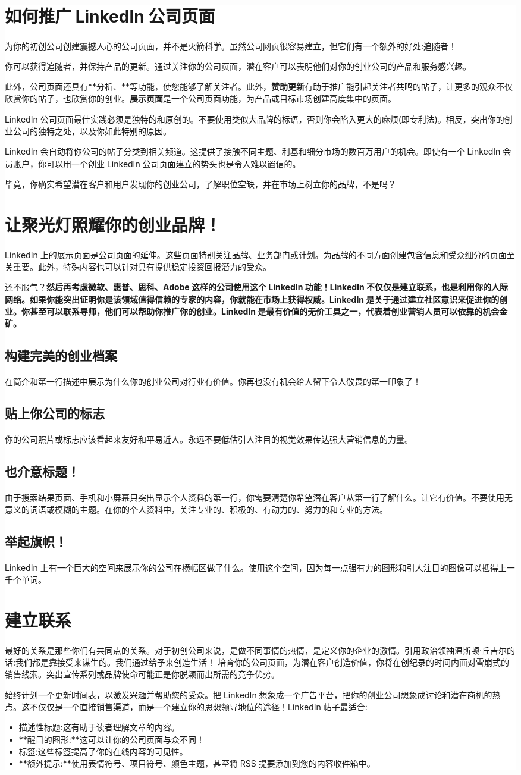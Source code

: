 # 如何推广 LinkedIn 公司页面

为你的初创公司创建震撼人心的公司页面，并不是火箭科学。虽然公司网页很容易建立，但它们有一个额外的好处:追随者！

你可以获得追随者，并保持产品的更新。通过关注你的公司页面，潜在客户可以表明他们对你的创业公司的产品和服务感兴趣。

此外，公司页面还具有**分析、**等功能，使您能够了解关注者。此外，**赞助更新**有助于推广能引起关注者共鸣的帖子，让更多的观众不仅欣赏你的帖子，也欣赏你的创业。**展示页面**是一个公司页面功能，为产品或目标市场创建高度集中的页面。

LinkedIn 公司页面最佳实践必须是独特的和原创的。不要使用类似大品牌的标语，否则你会陷入更大的麻烦(即专利法)。相反，突出你的创业公司的独特之处，以及你如此特别的原因。

LinkedIn 会自动将你公司的帖子分类到相关频道。这提供了接触不同主题、利基和细分市场的数百万用户的机会。即使有一个 LinkedIn 会员账户，你可以用一个创业 LinkedIn 公司页面建立的势头也是令人难以置信的。

毕竟，你确实希望潜在客户和用户发现你的创业公司，了解职位空缺，并在市场上树立你的品牌，不是吗？

# 让聚光灯照耀你的创业品牌！

LinkedIn 上的展示页面是公司页面的延伸。这些页面特别关注品牌、业务部门或计划。为品牌的不同方面创建包含信息和受众细分的页面至关重要。此外，特殊内容也可以针对具有提供稳定投资回报潜力的受众。

还不服气？**然后再考虑微软、惠普、思科、Adobe 这样的公司使用这个 LinkedIn 功能！LinkedIn 不仅仅是建立联系，也是利用你的人际网络。如果你能突出证明你是该领域值得信赖的专家的内容，你就能在市场上获得权威。LinkedIn 是关于通过建立社区意识来促进你的创业。你甚至可以联系导师，他们可以帮助你推广你的创业。LinkedIn 是最有价值的无价工具之一，代表着创业营销人员可以依靠的机会金矿。**

## 构建完美的创业档案

在简介和第一行描述中展示为什么你的创业公司对行业有价值。你再也没有机会给人留下令人敬畏的第一印象了！

## 贴上你公司的标志

你的公司照片或标志应该看起来友好和平易近人。永远不要低估引人注目的视觉效果传达强大营销信息的力量。

## 也介意标题！

由于搜索结果页面、手机和小屏幕只突出显示个人资料的第一行，你需要清楚你希望潜在客户从第一行了解什么。让它有价值。不要使用无意义的词语或模糊的主题。在你的个人资料中，关注专业的、积极的、有动力的、努力的和专业的方法。

## 举起旗帜！

LinkedIn 上有一个巨大的空间来展示你的公司在横幅区做了什么。使用这个空间，因为每一点强有力的图形和引人注目的图像可以抵得上一千个单词。

# 建立联系

最好的关系是那些你们有共同点的关系。对于初创公司来说，是做不同事情的热情，是定义你的企业的激情。引用政治领袖温斯顿·丘吉尔的话:我们都是靠接受来谋生的。我们通过给予来创造生活！ 培育你的公司页面，为潜在客户创造价值，你将在创纪录的时间内面对雪崩式的销售线索。突出宣传系列或品牌使命可能正是你脱颖而出所需的竞争优势。

始终计划一个更新时间表，以激发兴趣并帮助您的受众。把 LinkedIn 想象成一个广告平台，把你的创业公司想象成讨论和潜在商机的热点。这不仅仅是一个直接销售渠道，而是一个建立你的思想领导地位的途径！LinkedIn 帖子最适合:

*   描述性标题:这有助于读者理解文章的内容。
*   **醒目的图形:**这可以让你的公司页面与众不同！
*   标签:这些标签提高了你的在线内容的可见性。
*   **额外提示:**使用表情符号、项目符号、颜色主题，甚至将 RSS 提要添加到您的内容收件箱中。
